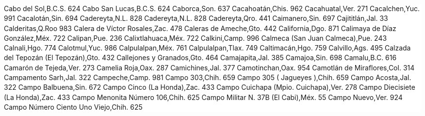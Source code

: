 Cabo del Sol,B.C.S. 624
Cabo San Lucas,B.C.S. 624
Caborca,Son. 637
Cacahoatán,Chis. 962
Cacahuatal,Ver. 271
Cacalchen,Yuc. 991
Cacalotán,Sin. 694
Cadereyta,N.L. 828
Cadereyta,N.L. 828
Cadereyta,Qro. 441
Caimanero,Sin. 697
Cajititlán,Jal. 33
Calderitas,Q.Roo 983
Calera de Víctor Rosales,Zac. 478
Caleras de Ameche,Gto. 442
California,Dgo. 871
Calimaya de Díaz González,Méx. 722
Calipan,Pue. 236
Calixtlahuaca,Méx. 722
Calkini,Camp. 996
Calmeca (San Juan Calmeca),Pue. 243
Calnali,Hgo. 774
Calotmul,Yuc. 986
Calpulalpan,Méx. 761
Calpulalpan,Tlax. 749
Caltimacán,Hgo. 759
Calvillo,Ags. 495
Calzada del Tepozán (El Tepozán),Gto. 432
Callejones y Granados,Gto. 464
Camajapita,Jal. 385
Camajoa,Sin. 698
Camalu,B.C. 616
Camarón de Tejeda,Ver. 273
Camelia Roja,Oax. 287
Camichines,Jal. 377
Camotinchan,Oax. 954
Camotlán de Miraflores,Col. 314
Campamento Sarh,Jal. 322
Campeche,Camp. 981
Campo 303,Chih. 659
Campo 305 ( Jagueyes ),Chih. 659
Campo Acosta,Jal. 322
Campo Balbuena,Sin. 672
Campo Cinco (La Honda),Zac. 433
Campo Cuichapa (Mpio. Cuichapa),Ver. 278
Campo Diecisiete (La Honda),Zac. 433
Campo Menonita Número 106,Chih. 625
Campo Militar N. 37B (El Cabi),Méx. 55
Campo Nuevo,Ver. 924
Campo Número Ciento Uno Viejo,Chih. 625
 